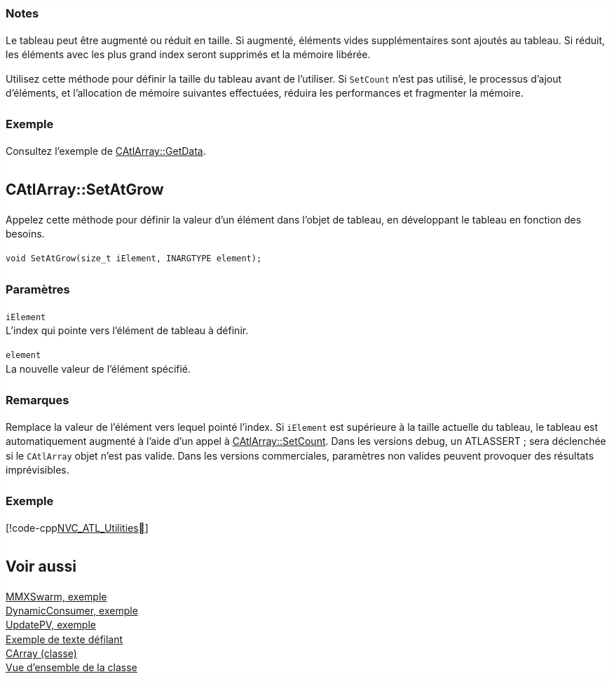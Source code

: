 ### <a name="remarks"></a>Notes  
 Le tableau peut être augmenté ou réduit en taille. Si augmenté, éléments vides supplémentaires sont ajoutés au tableau. Si réduit, les éléments avec les plus grand index seront supprimés et la mémoire libérée.  
  
 Utilisez cette méthode pour définir la taille du tableau avant de l’utiliser. Si `SetCount` n’est pas utilisé, le processus d’ajout d’éléments, et l’allocation de mémoire suivantes effectuées, réduira les performances et fragmenter la mémoire.  
  
### <a name="example"></a>Exemple  
 Consultez l’exemple de [CAtlArray::GetData](#getdata).  
  
##  <a name="setatgrow"></a>CAtlArray::SetAtGrow  
 Appelez cette méthode pour définir la valeur d’un élément dans l’objet de tableau, en développant le tableau en fonction des besoins.  
  
```
void SetAtGrow(size_t iElement, INARGTYPE element);
```  
  
### <a name="parameters"></a>Paramètres  
 `iElement`  
 L’index qui pointe vers l’élément de tableau à définir.  
  
 `element`  
 La nouvelle valeur de l’élément spécifié.  
  
### <a name="remarks"></a>Remarques  
 Remplace la valeur de l’élément vers lequel pointé l’index. Si `iElement` est supérieure à la taille actuelle du tableau, le tableau est automatiquement augmenté à l’aide d’un appel à [CAtlArray::SetCount](#setcount). Dans les versions debug, un ATLASSERT ; sera déclenchée si le `CAtlArray` objet n’est pas valide. Dans les versions commerciales, paramètres non valides peuvent provoquer des résultats imprévisibles.  
  
### <a name="example"></a>Exemple  
 [!code-cpp[NVC_ATL_Utilities&#12;](../../atl/codesnippet/cpp/catlarray-class_12.cpp)]  
  
## <a name="see-also"></a>Voir aussi  
 [MMXSwarm, exemple](../../visual-cpp-samples.md)   
 [DynamicConsumer, exemple](../../visual-cpp-samples.md)   
 [UpdatePV, exemple](../../visual-cpp-samples.md)   
 [Exemple de texte défilant](../../visual-cpp-samples.md)   
 [CArray (classe)](../../mfc/reference/carray-class.md)   
 [Vue d’ensemble de la classe](../../atl/atl-class-overview.md)

